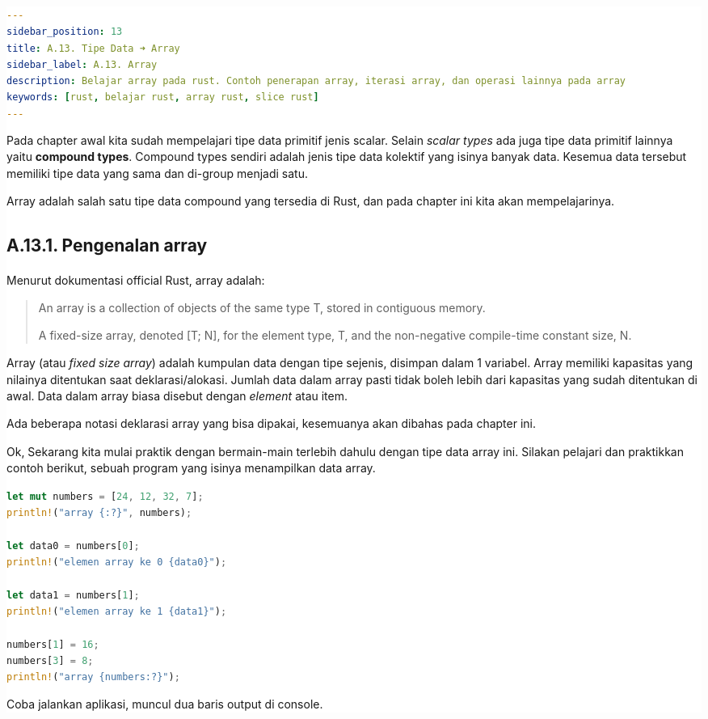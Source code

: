 ```yaml
---
sidebar_position: 13
title: A.13. Tipe Data ➜ Array
sidebar_label: A.13. Array
description: Belajar array pada rust. Contoh penerapan array, iterasi array, dan operasi lainnya pada array
keywords: [rust, belajar rust, array rust, slice rust]
---
```


Pada chapter awal kita sudah mempelajari tipe data primitif jenis scalar. Selain *scalar types* ada juga tipe data primitif lainnya yaitu **compound types**. Compound types sendiri adalah jenis tipe data kolektif yang isinya banyak data. Kesemua data tersebut memiliki tipe data yang sama dan di-group menjadi satu.

Array adalah salah satu tipe data compound yang tersedia di Rust, dan pada chapter ini kita akan mempelajarinya.

## A.13.1. Pengenalan array

Menurut dokumentasi official Rust, array adalah:

> An array is a collection of objects of the same type T, stored in contiguous memory.
>
> A fixed-size array, denoted [T; N], for the element type, T, and the non-negative compile-time constant size, N.

Array (atau *fixed size array*) adalah kumpulan data dengan tipe sejenis, disimpan dalam 1 variabel. Array memiliki kapasitas yang nilainya ditentukan saat deklarasi/alokasi. Jumlah data dalam array pasti tidak boleh lebih dari kapasitas yang sudah ditentukan di awal. Data dalam array biasa disebut dengan *element* atau item.

Ada beberapa notasi deklarasi array yang bisa dipakai, kesemuanya akan dibahas pada chapter ini.

Ok, Sekarang kita mulai praktik dengan bermain-main terlebih dahulu dengan tipe data array ini. Silakan pelajari dan praktikkan contoh berikut, sebuah program yang isinya menampilkan data array.

```rust
let mut numbers = [24, 12, 32, 7];
println!("array {:?}", numbers);

let data0 = numbers[0];
println!("elemen array ke 0 {data0}");

let data1 = numbers[1];
println!("elemen array ke 1 {data1}");

numbers[1] = 16;
numbers[3] = 8;
println!("array {numbers:?}");
```

Coba jalankan aplikasi, muncul dua baris output di console.
